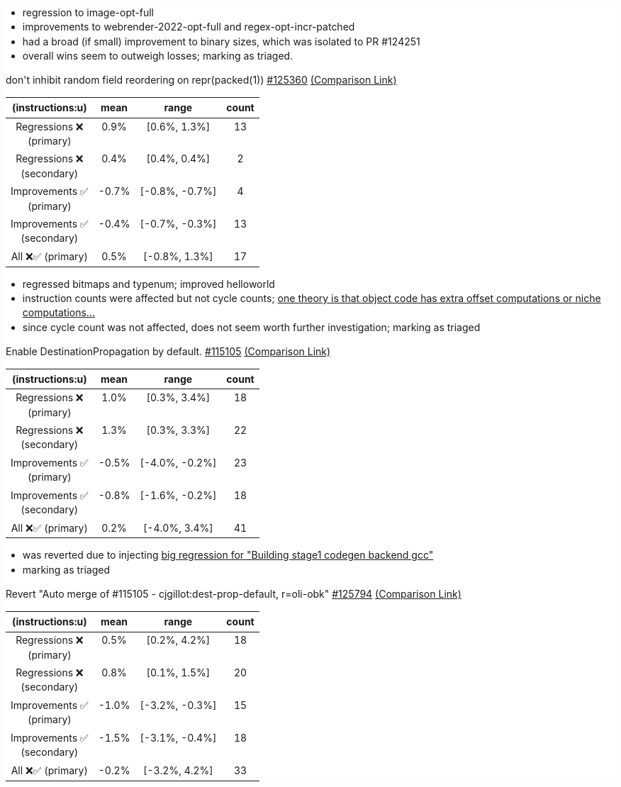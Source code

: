 * regression to image-opt-full
* improvements to webrender-2022-opt-full and regex-opt-incr-patched
* had a broad (if small) improvement to binary sizes, which was isolated to PR #124251
* overall wins seem to outweigh losses; marking as triaged.

don't inhibit random field reordering on repr(packed(1)) [#125360](https://github.com/rust-lang/rust/pull/125360) [(Comparison Link)](https://perf.rust-lang.org/compare.html?start=4cf5723dbe471ef0a32857b968b91498551f5e38&end=f2e1a3a80ae54734e1a3d306f31c2caebb05de9b&stat=instructions:u)

| (instructions:u)                   | mean  | range          | count |
|:----------------------------------:|:-----:|:--------------:|:-----:|
| Regressions ❌ <br /> (primary)    | 0.9%  | [0.6%, 1.3%]   | 13    |
| Regressions ❌ <br /> (secondary)  | 0.4%  | [0.4%, 0.4%]   | 2     |
| Improvements ✅ <br /> (primary)   | -0.7% | [-0.8%, -0.7%] | 4     |
| Improvements ✅ <br /> (secondary) | -0.4% | [-0.7%, -0.3%] | 13    |
| All ❌✅ (primary)                 | 0.5%  | [-0.8%, 1.3%]  | 17    |

* regressed bitmaps and typenum; improved helloworld
* instruction counts were affected but not cycle counts; [one theory is that object code has extra offset computations or niche computations...](https://github.com/rust-lang/rust/pull/125360#issuecomment-2137781620)
* since cycle count was not affected, does not seem worth further investigation; marking as triaged

Enable DestinationPropagation by default. [#115105](https://github.com/rust-lang/rust/pull/115105) [(Comparison Link)](https://perf.rust-lang.org/compare.html?start=91c0823ee63e793d990bb9fed898dc95b5d6db51&end=cfb730450f847bb622243eaaab15e77e58d91767&stat=instructions:u)

| (instructions:u)                   | mean  | range          | count |
|:----------------------------------:|:-----:|:--------------:|:-----:|
| Regressions ❌ <br /> (primary)    | 1.0%  | [0.3%, 3.4%]   | 18    |
| Regressions ❌ <br /> (secondary)  | 1.3%  | [0.3%, 3.3%]   | 22    |
| Improvements ✅ <br /> (primary)   | -0.5% | [-4.0%, -0.2%] | 23    |
| Improvements ✅ <br /> (secondary) | -0.8% | [-1.6%, -0.2%] | 18    |
| All ❌✅ (primary)                 | 0.2%  | [-4.0%, 3.4%]  | 41    |

* was reverted due to injecting [big regression for "Building stage1 codegen backend gcc"](https://github.com/rust-lang/rust/pull/115105#issuecomment-2141019310)
* marking as triaged

Revert "Auto merge of #115105 - cjgillot:dest-prop-default, r=oli-obk" [#125794](https://github.com/rust-lang/rust/pull/125794) [(Comparison Link)](https://perf.rust-lang.org/compare.html?start=434999efe6e9aa61afbd8b4ae86864d3ce91c533&end=366da30d554719e7490950aeea5d3f3a5927e313&stat=instructions:u)

| (instructions:u)                   | mean  | range          | count |
|:----------------------------------:|:-----:|:--------------:|:-----:|
| Regressions ❌ <br /> (primary)    | 0.5%  | [0.2%, 4.2%]   | 18    |
| Regressions ❌ <br /> (secondary)  | 0.8%  | [0.1%, 1.5%]   | 20    |
| Improvements ✅ <br /> (primary)   | -1.0% | [-3.2%, -0.3%] | 15    |
| Improvements ✅ <br /> (secondary) | -1.5% | [-3.1%, -0.4%] | 18    |
| All ❌✅ (primary)                 | -0.2% | [-3.2%, 4.2%]  | 33    |
